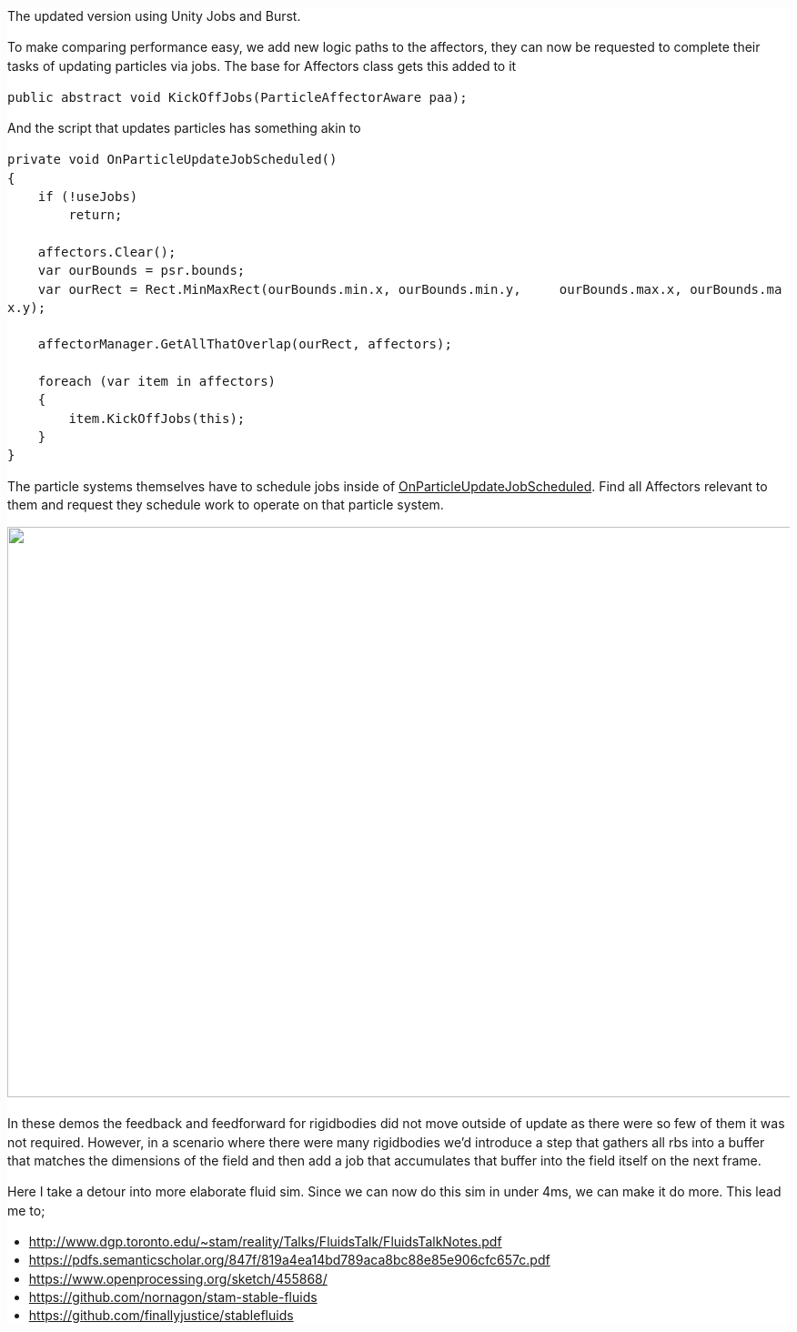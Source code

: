 <div style="width: 640px;" class="wp-video">
  <video class="wp-video-shortcode" id="video-883-54" width="640" height="360" preload="metadata" controls="controls"><source type="video/mp4" src="http://stevehalliwell.com/wp-content/uploads/2020/08/particles_demo_jobs.mp4?_=54" /><a href="http://stevehalliwell.com/wp-content/uploads/2020/08/particles_demo_jobs.mp4">http://stevehalliwell.com/wp-content/uploads/2020/08/particles_demo_jobs.mp4</a></video>
</div>

The updated version using Unity Jobs and Burst.

To make comparing performance easy, we add new logic paths to the affectors, they can now be requested to complete their tasks of updating particles via jobs. The base for Affectors class gets this added to it

<pre class="lang:default decode:true">public abstract void KickOffJobs(ParticleAffectorAware paa);</pre>

And the script that updates particles has something akin to

<pre class="lang:default decode:true">private void OnParticleUpdateJobScheduled()
{
	if (!useJobs)
		return;
	
	affectors.Clear();
	var ourBounds = psr.bounds;
	var ourRect = Rect.MinMaxRect(ourBounds.min.x, ourBounds.min.y, 	ourBounds.max.x, ourBounds.max.y);

	affectorManager.GetAllThatOverlap(ourRect, affectors);

	foreach (var item in affectors)
	{
		item.KickOffJobs(this);
	}
}</pre>

The particle systems themselves have to schedule jobs inside of [OnParticleUpdateJobScheduled](https://docs.unity3d.com/2019.3/Documentation/ScriptReference/MonoBehaviour.OnParticleUpdateJobScheduled.html). Find all Affectors relevant to them and request they schedule work to operate on that particle system.

<img loading="lazy" class="aligncenter size-full wp-image-855" src="http://stevehalliwell.com/wp-content/uploads/2020/08/jobified.jpg" alt="" width="879" height="627" srcset="http://stevehalliwell.com/wp-content/uploads/2020/08/jobified.jpg 879w, http://stevehalliwell.com/wp-content/uploads/2020/08/jobified-300x214.jpg 300w, http://stevehalliwell.com/wp-content/uploads/2020/08/jobified-768x548.jpg 768w, http://stevehalliwell.com/wp-content/uploads/2020/08/jobified-400x284.jpg 400w" sizes="(max-width: 879px) 100vw, 879px" /> 

In these demos the feedback and feedforward for rigidbodies did not move outside of update as there were so few of them it was not required. However, in a scenario where there were many rigidbodies we&#8217;d introduce a step that gathers all rbs into a buffer that matches the dimensions of the field and then add a job that accumulates that buffer into the field itself on the next frame.

Here I take a detour into more elaborate fluid sim. Since we can now do this sim in under 4ms, we can make it do more. This lead me to;

  * <http://www.dgp.toronto.edu/~stam/reality/Talks/FluidsTalk/FluidsTalkNotes.pdf>
  * <https://pdfs.semanticscholar.org/847f/819a4ea14bd789aca8bc88e85e906cfc657c.pdf>
  * <https://www.openprocessing.org/sketch/455868/>
  * <https://github.com/nornagon/stam-stable-fluids>
  * <https://github.com/finallyjustice/stablefluids>
